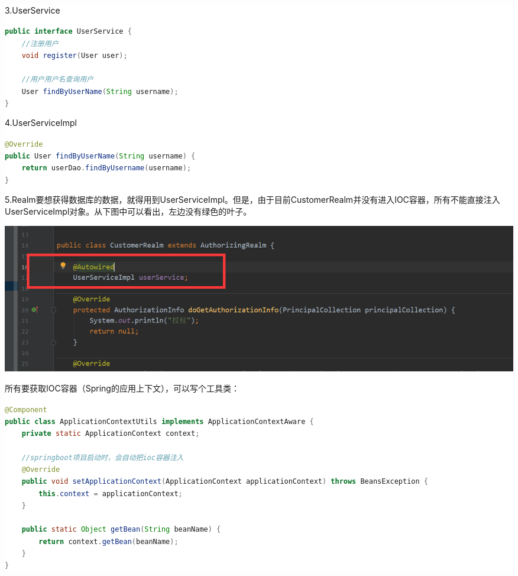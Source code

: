 3.UserService

```java
public interface UserService {
    //注册用户
    void register(User user);

    //用户用户名查询用户
    User findByUserName(String username);
}
```

4.UserServiceImpl

```java
@Override
public User findByUserName(String username) {
    return userDao.findByUsername(username);
}
```

5.Realm要想获得数据库的数据，就得用到UserServiceImpl。但是，由于目前CustomerRealm并没有进入IOC容器，所有不能直接注入UserServiceImpl对象。从下图中可以看出，左边没有绿色的叶子。

![image-20201220130633484](shiro学习.assets/image-20201220130633484.png)

所有要获取IOC容器（Spring的应用上下文），可以写个工具类：

```java
@Component
public class ApplicationContextUtils implements ApplicationContextAware {
    private static ApplicationContext context;

    //springboot项目启动时，会自动把ioc容器注入
    @Override
    public void setApplicationContext(ApplicationContext applicationContext) throws BeansException {
        this.context = applicationContext;
    }

    public static Object getBean(String beanName) {
        return context.getBean(beanName);
    }
}
```
